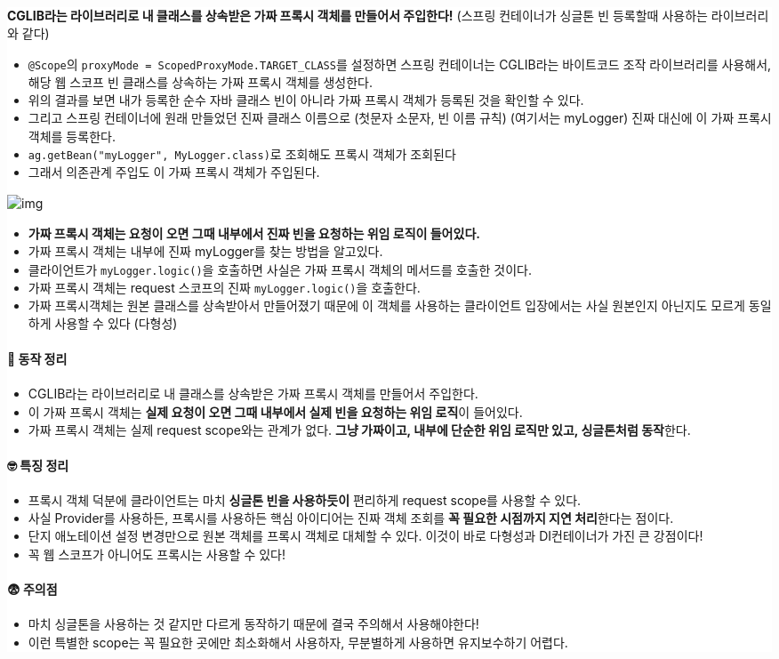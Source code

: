 **CGLIB라는 라이브러리로 내 클래스를 상속받은 가짜 프록시 객체를 만들어서 주입한다!** (스프링 컨테이너가 싱글톤 빈 등록할때 사용하는 라이브러리와 같다)

- `@Scope`의 `proxyMode = ScopedProxyMode.TARGET_CLASS`를 설정하면 스프링 컨테이너는 CGLIB라는 바이트코드 조작 라이브러리를 사용해서, 해당 웹 스코프 빈 클래스를 상속하는 가짜 프록시 객체를 생성한다.
- 위의 결과를 보면 내가 등록한 순수 자바 클래스 빈이 아니라 가짜 프록시 객체가 등록된 것을 확인할 수 있다.
- 그리고 스프링 컨테이너에 원래 만들었던 진짜 클래스 이름으로 (첫문자 소문자, 빈 이름 규칙) (여기서는 myLogger) 진짜 대신에 이 가짜 프록시 객체를 등록한다.
- `ag.getBean("myLogger", MyLogger.class)`로 조회해도 프록시 객체가 조회된다
- 그래서 의존관계 주입도 이 가짜 프록시 객체가 주입된다.

![img](https://media.vlpt.us/images/syleemk/post/700690df-fc01-4e25-b0ce-96073c4c35d7/image.png)

- **가짜 프록시 객체는 요청이 오면 그때 내부에서 진짜 빈을 요청하는 위임 로직이 들어있다.**
- 가짜 프록시 객체는 내부에 진짜 myLogger를 찾는 방법을 알고있다.
- 클라이언트가 `myLogger.logic()`을 호출하면 사실은 가짜 프록시 객체의 메서드를 호출한 것이다.
- 가짜 프록시 객체는 request 스코프의 진짜 `myLogger.logic()`을 호출한다.
- 가짜 프록시객체는 원본 클래스를 상속받아서 만들어졌기 때문에 이 객체를 사용하는 클라이언트 입장에서는 사실 원본인지 아닌지도 모르게 동일하게 사용할 수 있다 (다형성)

#### 🧐 동작 정리

- CGLIB라는 라이브러리로 내 클래스를 상속받은 가짜 프록시 객체를 만들어서 주입한다.
- 이 가짜 프록시 객체는 **실제 요청이 오면 그때 내부에서 실제 빈을 요청하는 위임 로직**이 들어있다.
- 가짜 프록시 객체는 실제 request scope와는 관계가 없다. **그냥 가짜이고, 내부에 단순한 위임 로직만 있고, 싱글톤처럼 동작**한다.

#### 🤓 특징 정리

- 프록시 객체 덕분에 클라이언트는 마치 **싱글톤 빈을 사용하듯이** 편리하게 request scope를 사용할 수 있다.
- 사실 Provider를 사용하든, 프록시를 사용하든 핵심 아이디어는 진짜 객체 조회를 **꼭 필요한 시점까지 지연 처리**한다는 점이다.
- 단지 애노테이션 설정 변경만으로 원본 객체를 프록시 객체로 대체할 수 있다. 이것이 바로 다형성과 DI컨테이너가 가진 큰 강점이다!
- 꼭 웹 스코프가 아니어도 프록시는 사용할 수 있다!

#### 😨 주의점

- 마치 싱글톤을 사용하는 것 같지만 다르게 동작하기 때문에 결국 주의해서 사용해야한다!
- 이런 특별한 scope는 꼭 필요한 곳에만 최소화해서 사용하자, 무분별하게 사용하면 유지보수하기 어렵다.